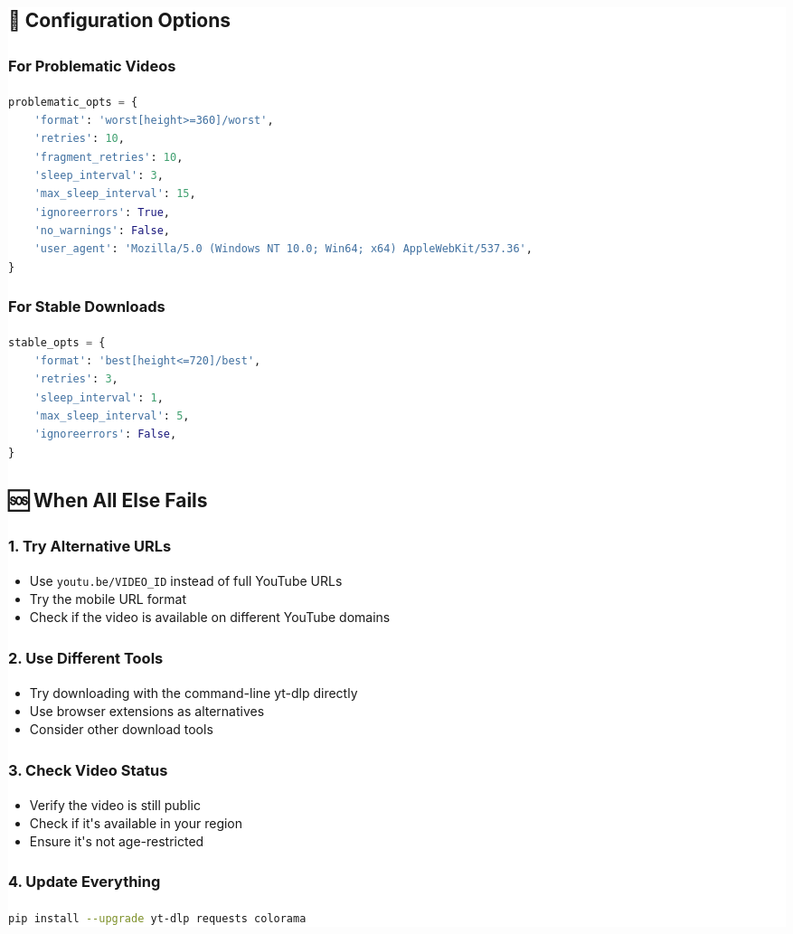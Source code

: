 ## 🔧 Configuration Options

### For Problematic Videos
```python
problematic_opts = {
    'format': 'worst[height>=360]/worst',
    'retries': 10,
    'fragment_retries': 10,
    'sleep_interval': 3,
    'max_sleep_interval': 15,
    'ignoreerrors': True,
    'no_warnings': False,
    'user_agent': 'Mozilla/5.0 (Windows NT 10.0; Win64; x64) AppleWebKit/537.36',
}
```

### For Stable Downloads
```python
stable_opts = {
    'format': 'best[height<=720]/best',
    'retries': 3,
    'sleep_interval': 1,
    'max_sleep_interval': 5,
    'ignoreerrors': False,
}
```

## 🆘 When All Else Fails

### 1. Try Alternative URLs
- Use `youtu.be/VIDEO_ID` instead of full YouTube URLs
- Try the mobile URL format
- Check if the video is available on different YouTube domains

### 2. Use Different Tools
- Try downloading with the command-line yt-dlp directly
- Use browser extensions as alternatives
- Consider other download tools

### 3. Check Video Status
- Verify the video is still public
- Check if it's available in your region
- Ensure it's not age-restricted

### 4. Update Everything
```bash
pip install --upgrade yt-dlp requests colorama
```
